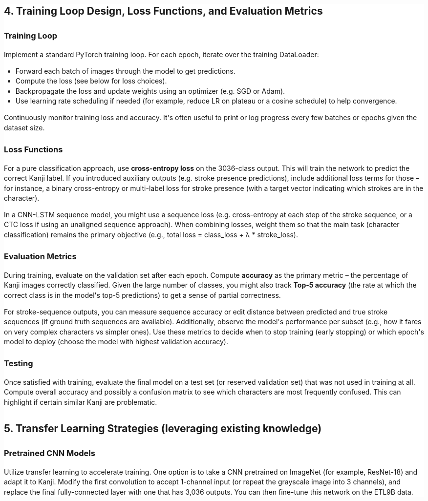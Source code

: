 ## 4. Training Loop Design, Loss Functions, and Evaluation Metrics

### Training Loop
Implement a standard PyTorch training loop. For each epoch, iterate over the training DataLoader:
- Forward each batch of images through the model to get predictions.
- Compute the loss (see below for loss choices).
- Backpropagate the loss and update weights using an optimizer (e.g. SGD or Adam).
- Use learning rate scheduling if needed (for example, reduce LR on plateau or a cosine schedule) to help convergence.

Continuously monitor training loss and accuracy. It's often useful to print or log progress every few batches or epochs given the dataset size.

### Loss Functions
For a pure classification approach, use **cross-entropy loss** on the 3036-class output. This will train the network to predict the correct Kanji label. If you introduced auxiliary outputs (e.g. stroke presence predictions), include additional loss terms for those – for instance, a binary cross-entropy or multi-label loss for stroke presence (with a target vector indicating which strokes are in the character).

In a CNN-LSTM sequence model, you might use a sequence loss (e.g. cross-entropy at each step of the stroke sequence, or a CTC loss if using an unaligned sequence approach). When combining losses, weight them so that the main task (character classification) remains the primary objective (e.g., total loss = class_loss + λ * stroke_loss).

### Evaluation Metrics
During training, evaluate on the validation set after each epoch. Compute **accuracy** as the primary metric – the percentage of Kanji images correctly classified. Given the large number of classes, you might also track **Top-5 accuracy** (the rate at which the correct class is in the model's top-5 predictions) to get a sense of partial correctness.

For stroke-sequence outputs, you can measure sequence accuracy or edit distance between predicted and true stroke sequences (if ground truth sequences are available). Additionally, observe the model's performance per subset (e.g., how it fares on very complex characters vs simpler ones). Use these metrics to decide when to stop training (early stopping) or which epoch's model to deploy (choose the model with highest validation accuracy).

### Testing
Once satisfied with training, evaluate the final model on a test set (or reserved validation set) that was not used in training at all. Compute overall accuracy and possibly a confusion matrix to see which characters are most frequently confused. This can highlight if certain similar Kanji are problematic.

## 5. Transfer Learning Strategies (leveraging existing knowledge)

### Pretrained CNN Models
Utilize transfer learning to accelerate training. One option is to take a CNN pretrained on ImageNet (for example, ResNet-18) and adapt it to Kanji. Modify the first convolution to accept 1-channel input (or repeat the grayscale image into 3 channels), and replace the final fully-connected layer with one that has 3,036 outputs. You can then fine-tune this network on the ETL9B data.
